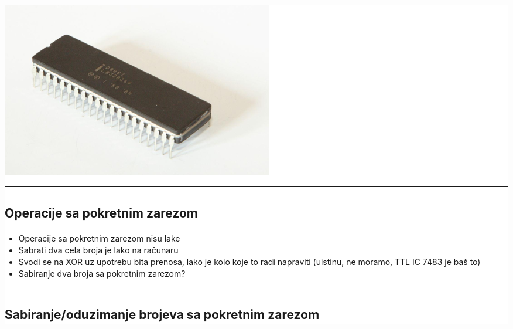 ![:scale 75%](img/kop.png)

---

## Operacije sa pokretnim zarezom

- Operacije sa pokretnim zarezom nisu lake
- Sabrati dva cela broja je lako na računaru
- Svodi se na XOR uz upotrebu bita prenosa, lako je kolo koje to radi napraviti (uistinu, ne moramo, TTL IC 7483 je baš to)
- Sabiranje dva broja sa pokretnim zarezom?

---

## Sabiranje/oduzimanje brojeva sa pokretnim zarezom

